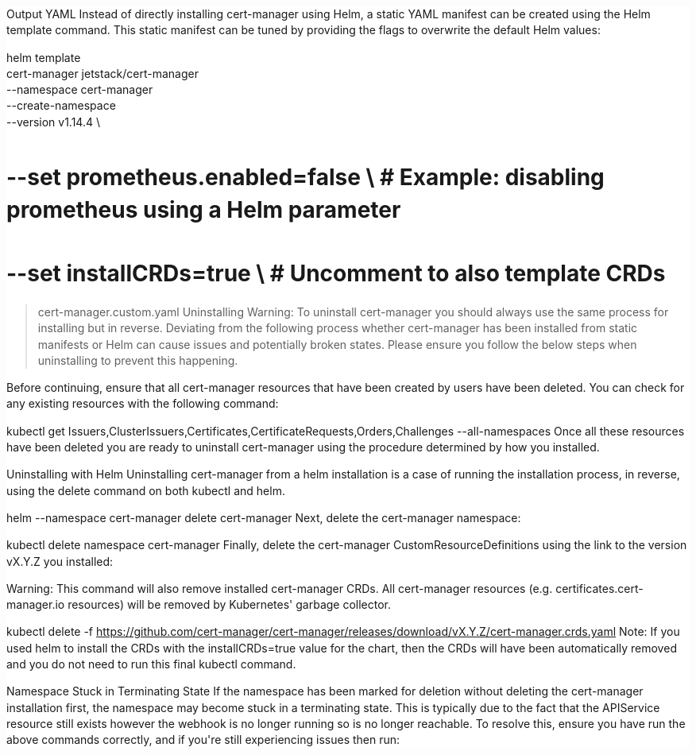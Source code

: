 Output YAML
Instead of directly installing cert-manager using Helm, a static YAML manifest can be created using the Helm template command. This static manifest can be tuned by providing the flags to overwrite the default Helm values:


helm template \
  cert-manager jetstack/cert-manager \
  --namespace cert-manager \
  --create-namespace \
  --version v1.14.4 \
  # --set prometheus.enabled=false \   # Example: disabling prometheus using a Helm parameter
  # --set installCRDs=true \           # Uncomment to also template CRDs
  > cert-manager.custom.yaml
Uninstalling
Warning: To uninstall cert-manager you should always use the same process for installing but in reverse. Deviating from the following process whether cert-manager has been installed from static manifests or Helm can cause issues and potentially broken states. Please ensure you follow the below steps when uninstalling to prevent this happening.

Before continuing, ensure that all cert-manager resources that have been created by users have been deleted. You can check for any existing resources with the following command:


kubectl get Issuers,ClusterIssuers,Certificates,CertificateRequests,Orders,Challenges --all-namespaces
Once all these resources have been deleted you are ready to uninstall cert-manager using the procedure determined by how you installed.

Uninstalling with Helm
Uninstalling cert-manager from a helm installation is a case of running the installation process, in reverse, using the delete command on both kubectl and helm.


helm --namespace cert-manager delete cert-manager
Next, delete the cert-manager namespace:


kubectl delete namespace cert-manager
Finally, delete the cert-manager CustomResourceDefinitions using the link to the version vX.Y.Z you installed:

Warning: This command will also remove installed cert-manager CRDs. All cert-manager resources (e.g. certificates.cert-manager.io resources) will be removed by Kubernetes' garbage collector.


kubectl delete -f https://github.com/cert-manager/cert-manager/releases/download/vX.Y.Z/cert-manager.crds.yaml
Note: If you used helm to install the CRDs with the installCRDs=true value for the chart, then the CRDs will have been automatically removed and you do not need to run this final kubectl command.

Namespace Stuck in Terminating State
If the namespace has been marked for deletion without deleting the cert-manager installation first, the namespace may become stuck in a terminating state. This is typically due to the fact that the APIService resource still exists however the webhook is no longer running so is no longer reachable. To resolve this, ensure you have run the above commands correctly, and if you're still experiencing issues then run:
